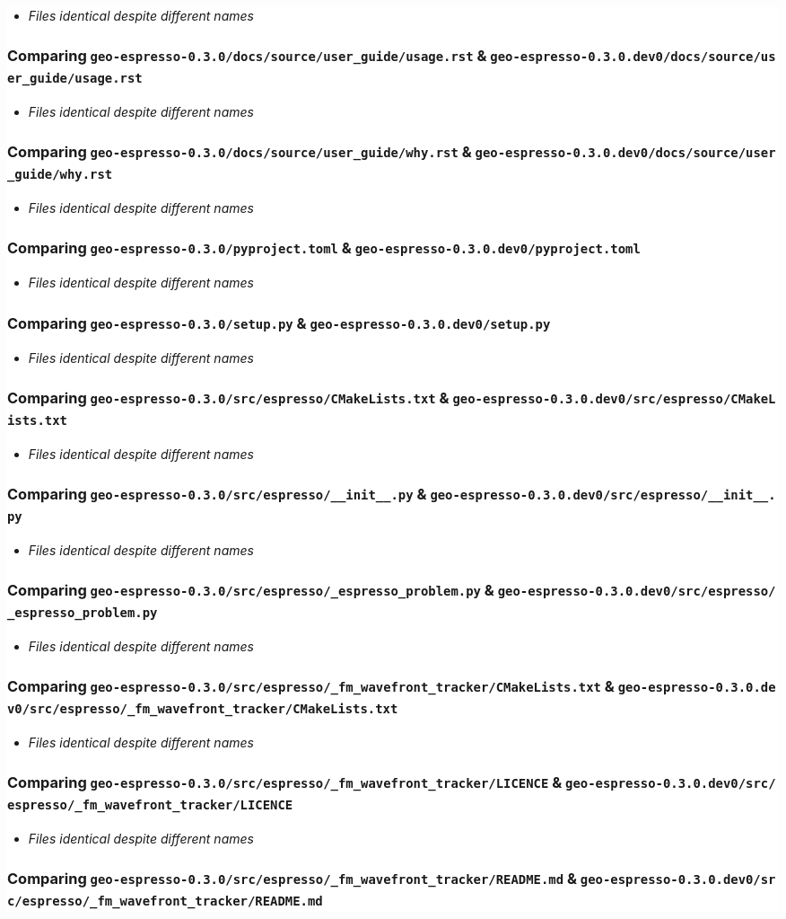  * *Files identical despite different names*

### Comparing `geo-espresso-0.3.0/docs/source/user_guide/usage.rst` & `geo-espresso-0.3.0.dev0/docs/source/user_guide/usage.rst`

 * *Files identical despite different names*

### Comparing `geo-espresso-0.3.0/docs/source/user_guide/why.rst` & `geo-espresso-0.3.0.dev0/docs/source/user_guide/why.rst`

 * *Files identical despite different names*

### Comparing `geo-espresso-0.3.0/pyproject.toml` & `geo-espresso-0.3.0.dev0/pyproject.toml`

 * *Files identical despite different names*

### Comparing `geo-espresso-0.3.0/setup.py` & `geo-espresso-0.3.0.dev0/setup.py`

 * *Files identical despite different names*

### Comparing `geo-espresso-0.3.0/src/espresso/CMakeLists.txt` & `geo-espresso-0.3.0.dev0/src/espresso/CMakeLists.txt`

 * *Files identical despite different names*

### Comparing `geo-espresso-0.3.0/src/espresso/__init__.py` & `geo-espresso-0.3.0.dev0/src/espresso/__init__.py`

 * *Files identical despite different names*

### Comparing `geo-espresso-0.3.0/src/espresso/_espresso_problem.py` & `geo-espresso-0.3.0.dev0/src/espresso/_espresso_problem.py`

 * *Files identical despite different names*

### Comparing `geo-espresso-0.3.0/src/espresso/_fm_wavefront_tracker/CMakeLists.txt` & `geo-espresso-0.3.0.dev0/src/espresso/_fm_wavefront_tracker/CMakeLists.txt`

 * *Files identical despite different names*

### Comparing `geo-espresso-0.3.0/src/espresso/_fm_wavefront_tracker/LICENCE` & `geo-espresso-0.3.0.dev0/src/espresso/_fm_wavefront_tracker/LICENCE`

 * *Files identical despite different names*

### Comparing `geo-espresso-0.3.0/src/espresso/_fm_wavefront_tracker/README.md` & `geo-espresso-0.3.0.dev0/src/espresso/_fm_wavefront_tracker/README.md`
